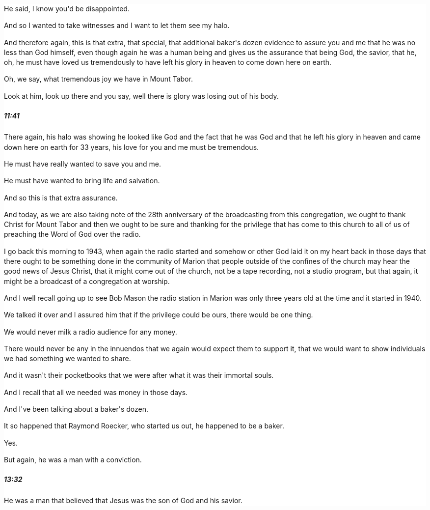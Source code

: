 He said, I know you'd be disappointed.

And so I wanted to take witnesses and I want to let them see my halo.

And therefore again, this is that extra, that special, that additional baker's dozen evidence to assure you and me that he was no less than God himself, even though again he was a human being and gives us the assurance that being God, the savior, that he, oh, he must have loved us tremendously to have left his glory in heaven to come down here on earth.

Oh, we say, what tremendous joy we have in Mount Tabor.

Look at him, look up there and you say, well there is glory was losing out of his body.

##### 11:41

There again, his halo was showing he looked like God and the fact that he was God and that he left his glory in heaven and came down here on earth for 33 years, his love for you and me must be tremendous.

He must have really wanted to save you and me.

He must have wanted to bring life and salvation.

And so this is that extra assurance.

And today, as we are also taking note of the 28th anniversary of the broadcasting from this congregation, we ought to thank Christ for Mount Tabor and then we ought to be sure and thanking for the privilege that has come to this church to all of us of preaching the Word of God over the radio.

I go back this morning to 1943, when again the radio started and somehow or other God laid it on my heart back in those days that there ought to be something done in the community of Marion that people outside of the confines of the church may hear the good news of Jesus Christ, that it might come out of the church, not be a tape recording, not a studio program, but that again, it might be a broadcast of a congregation at worship.

And I well recall going up to see Bob Mason the radio station in Marion was only three years old at the time and it started in 1940.

We talked it over and I assured him that if the privilege could be ours, there would be one thing.

We would never milk a radio audience for any money.

There would never be any in the innuendos that we again would expect them to support it, that we would want to show individuals we had something we wanted to share.

And it wasn't their pocketbooks that we were after what it was their immortal souls.

And I recall that all we needed was money in those days.

And I've been talking about a baker's dozen.

It so happened that Raymond Roecker, who started us out, he happened to be a baker.

Yes.

But again, he was a man with a conviction.

##### 13:32

He was a man that believed that Jesus was the son of God and his savior.
